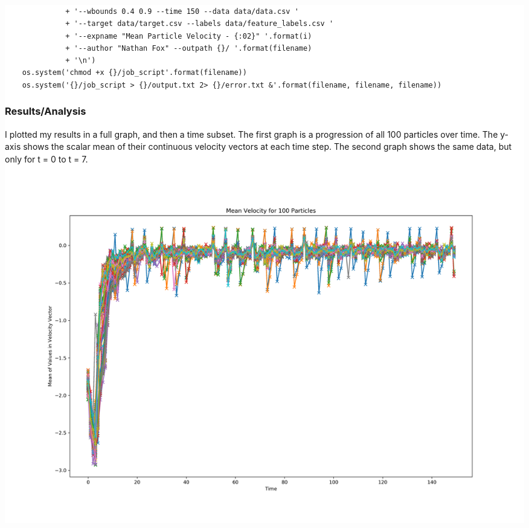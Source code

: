 ```
              + '--wbounds 0.4 0.9 --time 150 --data data/data.csv '
              + '--target data/target.csv --labels data/feature_labels.csv '
              + '--expname "Mean Particle Velocity - {:02}" '.format(i)
              + '--author "Nathan Fox" --outpath {}/ '.format(filename)
              + '\n')
    os.system('chmod +x {}/job_script'.format(filename))
    os.system('{}/job_script > {}/output.txt 2> {}/error.txt &'.format(filename, filename, filename))
```

### Results/Analysis
I plotted my results in a full graph, and then a time subset. The first graph is a progression of
all 100 particles over time. The y-axis shows the scalar mean of their continuous velocity
vectors at each time step. The second graph shows the same data, but only for t = 0 to t = 7.

![IMAGE: Mean Velocity Over Time FULL](lab_notebook_files/Mean_Particle_Velocity_PLOT_Full.png)
